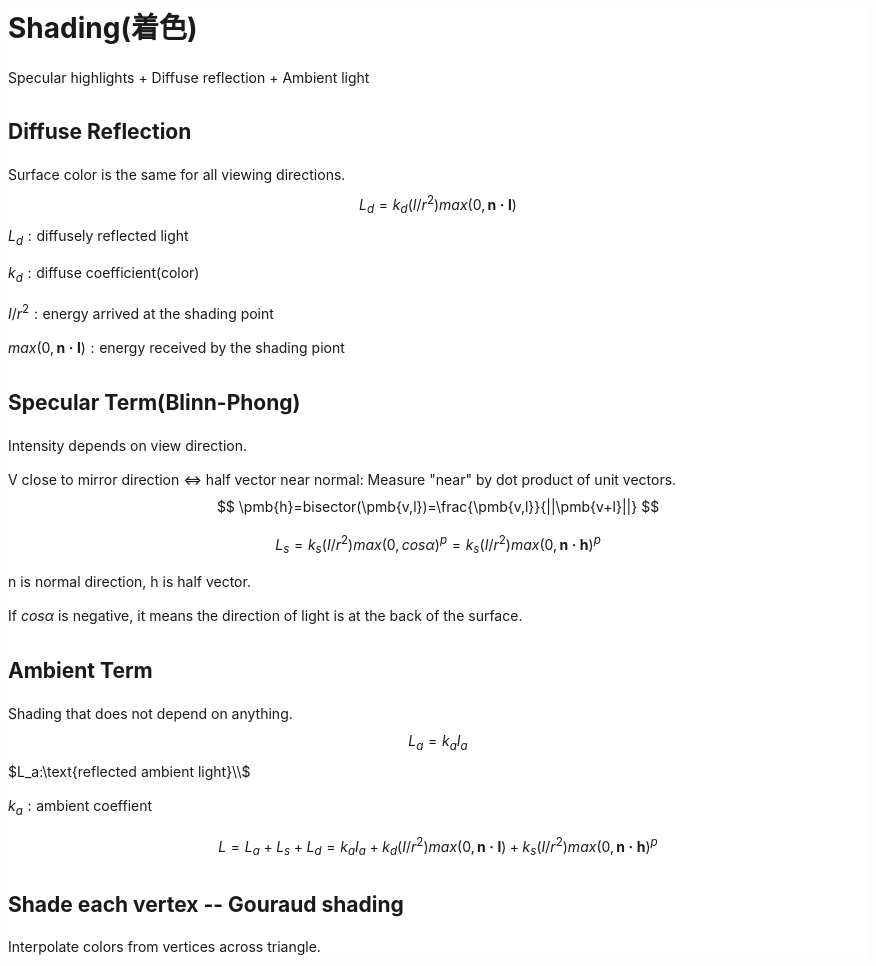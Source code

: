 # Shading(着色)

Specular highlights + Diffuse reflection + Ambient light

## Diffuse Reflection

Surface color is the same for all viewing directions.
$$
L_d=k_d(I/r^2)max(0,\pmb{n·l})
$$
$L_d:\text{diffusely reflected light}$

$k_d:\text{diffuse coefficient(color)}$

$I/r^2:\text{energy arrived at the shading point}$

$max(0,\pmb{n·l}):\text{energy received by the shading piont}$

## Specular Term(Blinn-Phong)

Intensity depends on view direction.

V close to mirror direction <=> half vector near normal: Measure "near" by dot product of unit vectors.
$$
\pmb{h}=bisector(\pmb{v,l})=\frac{\pmb{v,l}}{||\pmb{v+l}||}
$$

$$
L_s=k_s(I/r^2)max(0,cos\alpha)^p=k_s(I/r^2)max(0,\pmb{n·h})^p
$$

n is normal direction, h is half vector.

If $cos\alpha$ is negative, it means the direction of light is at the back of the surface.

## Ambient Term

Shading that does not depend on anything.
$$
L_a=k_aI_a
$$
$L_a:\text{reflected ambient light}\\$

$k_a:\text{ambient coeffient}$


$$
L=L_a+L_s+L_d=k_aI_a+k_d(I/r^2)max(0,\pmb{n·l})+k_s(I/r^2)max(0,\pmb{n·h})^p
$$

## Shade each vertex -- Gouraud shading

Interpolate colors from vertices across triangle.
